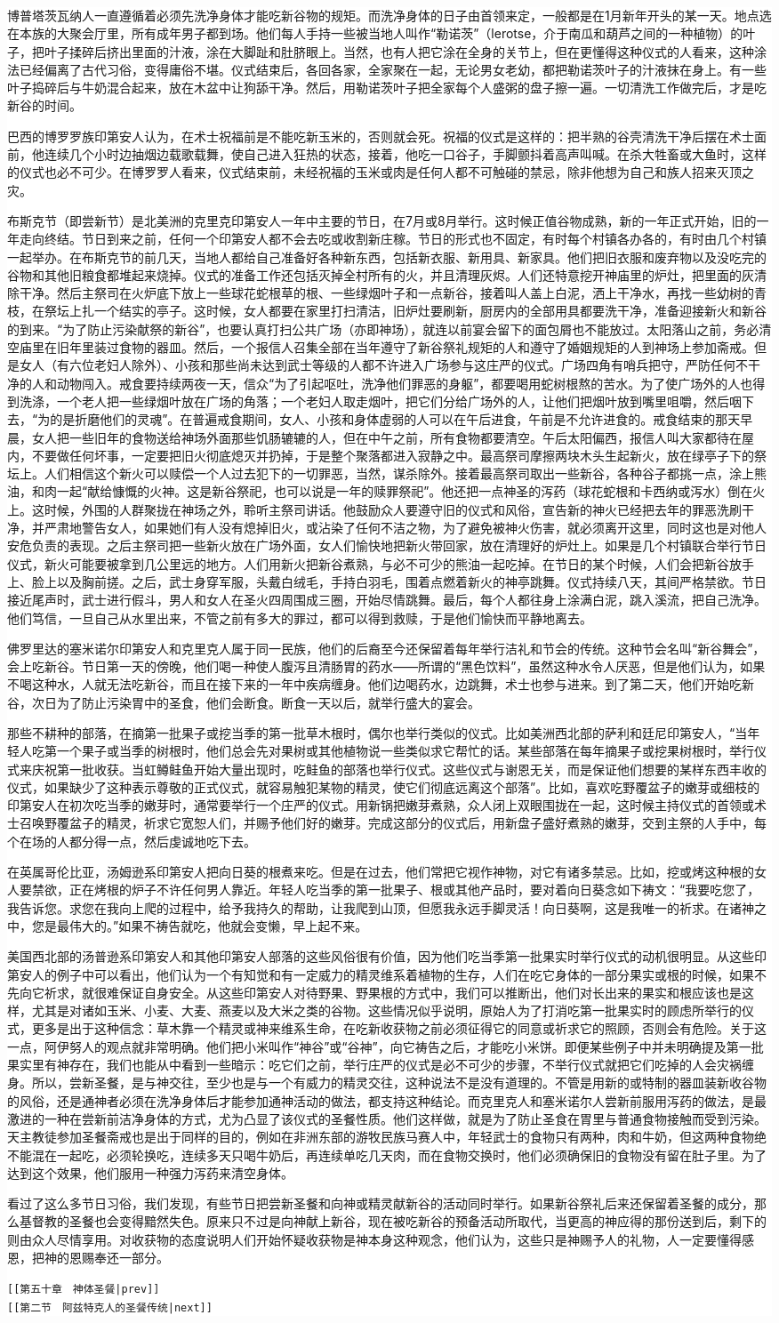 博普塔茨瓦纳人一直遵循着必须先洗净身体才能吃新谷物的规矩。而洗净身体的日子由首领来定，一般都是在1月新年开头的某一天。地点选在本族的大聚会厅里，所有成年男子都到场。他们每人手持一些被当地人叫作“勒诺茨”（lerotse，介于南瓜和葫芦之间的一种植物）的叶子，把叶子揉碎后挤出里面的汁液，涂在大脚趾和肚脐眼上。当然，也有人把它涂在全身的关节上，但在更懂得这种仪式的人看来，这种涂法已经偏离了古代习俗，变得庸俗不堪。仪式结束后，各回各家，全家聚在一起，无论男女老幼，都把勒诺茨叶子的汁液抹在身上。有一些叶子捣碎后与牛奶混合起来，放在木盆中让狗舔干净。然后，用勒诺茨叶子把全家每个人盛粥的盘子擦一遍。一切清洗工作做完后，才是吃新谷的时间。

巴西的博罗罗族印第安人认为，在术士祝福前是不能吃新玉米的，否则就会死。祝福的仪式是这样的：把半熟的谷壳清洗干净后摆在术士面前，他连续几个小时边抽烟边载歌载舞，使自己进入狂热的状态，接着，他吃一口谷子，手脚颤抖着高声叫喊。在杀大牲畜或大鱼时，这样的仪式也必不可少。在博罗罗人看来，仪式结束前，未经祝福的玉米或肉是任何人都不可触碰的禁忌，除非他想为自己和族人招来灭顶之灾。

布斯克节（即尝新节）是北美洲的克里克印第安人一年中主要的节日，在7月或8月举行。这时候正值谷物成熟，新的一年正式开始，旧的一年走向终结。节日到来之前，任何一个印第安人都不会去吃或收割新庄稼。节日的形式也不固定，有时每个村镇各办各的，有时由几个村镇一起举办。在布斯克节的前几天，当地人都给自己准备好各种新东西，包括新衣服、新用具、新家具。他们把旧衣服和废弃物以及没吃完的谷物和其他旧粮食都堆起来烧掉。仪式的准备工作还包括灭掉全村所有的火，并且清理灰烬。人们还特意挖开神庙里的炉灶，把里面的灰清除干净。然后主祭司在火炉底下放上一些球花蛇根草的根、一些绿烟叶子和一点新谷，接着叫人盖上白泥，洒上干净水，再找一些幼树的青枝，在祭坛上扎一个结实的亭子。这时候，女人都要在家里打扫清洁，旧炉灶要刷新，厨房内的全部用具都要洗干净，准备迎接新火和新谷的到来。“为了防止污染献祭的新谷”，也要认真打扫公共广场（亦即神场），就连以前宴会留下的面包屑也不能放过。太阳落山之前，务必清空庙里在旧年里装过食物的器皿。然后，一个报信人召集全部在当年遵守了新谷祭礼规矩的人和遵守了婚姻规矩的人到神场上参加斋戒。但是女人（有六位老妇人除外）、小孩和那些尚未达到武士等级的人都不许进入广场参与这庄严的仪式。广场四角有哨兵把守，严防任何不干净的人和动物闯入。戒食要持续两夜一天，信众“为了引起呕吐，洗净他们罪恶的身躯”，都要喝用蛇树根熬的苦水。为了使广场外的人也得到洗涤，一个老人把一些绿烟叶放在广场的角落；一个老妇人取走烟叶，把它们分给广场外的人，让他们把烟叶放到嘴里咀嚼，然后咽下去，“为的是折磨他们的灵魂”。在普遍戒食期间，女人、小孩和身体虚弱的人可以在午后进食，午前是不允许进食的。戒食结束的那天早晨，女人把一些旧年的食物送给神场外面那些饥肠辘辘的人，但在中午之前，所有食物都要清空。午后太阳偏西，报信人叫大家都待在屋内，不要做任何坏事，一定要把旧火彻底熄灭并扔掉，于是整个聚落都进入寂静之中。最高祭司摩擦两块木头生起新火，放在绿亭子下的祭坛上。人们相信这个新火可以赎偿一个人过去犯下的一切罪恶，当然，谋杀除外。接着最高祭司取出一些新谷，各种谷子都挑一点，涂上熊油，和肉一起“献给慷慨的火神。这是新谷祭祀，也可以说是一年的赎罪祭祀”。他还把一点神圣的泻药（球花蛇根和卡西纳或泻水）倒在火上。这时候，外围的人群聚拢在神场之外，聆听主祭司讲话。他鼓励众人要遵守旧的仪式和风俗，宣告新的神火已经把去年的罪恶洗刷干净，并严肃地警告女人，如果她们有人没有熄掉旧火，或沾染了任何不洁之物，为了避免被神火伤害，就必须离开这里，同时这也是对他人安危负责的表现。之后主祭司把一些新火放在广场外面，女人们愉快地把新火带回家，放在清理好的炉灶上。如果是几个村镇联合举行节日仪式，新火可能要被拿到几公里远的地方。人们用新火把新谷煮熟，与必不可少的熊油一起吃掉。在节日的某个时候，人们会把新谷放手上、脸上以及胸前搓。之后，武士身穿军服，头戴白绒毛，手持白羽毛，围着点燃着新火的神亭跳舞。仪式持续八天，其间严格禁欲。节日接近尾声时，武士进行假斗，男人和女人在圣火四周围成三圈，开始尽情跳舞。最后，每个人都往身上涂满白泥，跳入溪流，把自己洗净。他们笃信，一旦自己从水里出来，不管之前有多大的罪过，都可以得到救赎，于是他们愉快而平静地离去。

佛罗里达的塞米诺尔印第安人和克里克人属于同一民族，他们的后裔至今还保留着每年举行洁礼和节会的传统。这种节会名叫“新谷舞会”，会上吃新谷。节日第一天的傍晚，他们喝一种使人腹泻且清肠胃的药水——所谓的“黑色饮料”，虽然这种水令人厌恶，但是他们认为，如果不喝这种水，人就无法吃新谷，而且在接下来的一年中疾病缠身。他们边喝药水，边跳舞，术士也参与进来。到了第二天，他们开始吃新谷，次日为了防止污染胃中的圣食，他们会断食。断食一天以后，就举行盛大的宴会。

那些不耕种的部落，在摘第一批果子或挖当季的第一批草木根时，偶尔也举行类似的仪式。比如美洲西北部的萨利和廷尼印第安人，“当年轻人吃第一个果子或当季的树根时，他们总会先对果树或其他植物说一些类似求它帮忙的话。某些部落在每年摘果子或挖果树根时，举行仪式来庆祝第一批收获。当虹鳟鲑鱼开始大量出现时，吃鲑鱼的部落也举行仪式。这些仪式与谢恩无关，而是保证他们想要的某样东西丰收的仪式，如果缺少了这种表示尊敬的正式仪式，就容易触犯某物的精灵，使它们彻底远离这个部落”。比如，喜欢吃野覆盆子的嫩芽或细枝的印第安人在初次吃当季的嫩芽时，通常要举行一个庄严的仪式。用新锅把嫩芽煮熟，众人闭上双眼围拢在一起，这时候主持仪式的首领或术士召唤野覆盆子的精灵，祈求它宽恕人们，并赐予他们好的嫩芽。完成这部分的仪式后，用新盘子盛好煮熟的嫩芽，交到主祭的人手中，每个在场的人都分得一点，然后虔诚地吃下去。

在英属哥伦比亚，汤姆逊系印第安人把向日葵的根煮来吃。但是在过去，他们常把它视作神物，对它有诸多禁忌。比如，挖或烤这种根的女人要禁欲，正在烤根的炉子不许任何男人靠近。年轻人吃当季的第一批果子、根或其他产品时，要对着向日葵念如下祷文：“我要吃您了，我告诉您。求您在我向上爬的过程中，给予我持久的帮助，让我爬到山顶，但愿我永远手脚灵活！向日葵啊，这是我唯一的祈求。在诸神之中，您是最伟大的。”如果不祷告就吃，他就会变懒，早上起不来。

美国西北部的汤普逊系印第安人和其他印第安人部落的这些风俗很有价值，因为他们吃当季第一批果实时举行仪式的动机很明显。从这些印第安人的例子中可以看出，他们认为一个有知觉和有一定威力的精灵维系着植物的生存，人们在吃它身体的一部分果实或根的时候，如果不先向它祈求，就很难保证自身安全。从这些印第安人对待野果、野果根的方式中，我们可以推断出，他们对长出来的果实和根应该也是这样，尤其是对诸如玉米、小麦、大麦、燕麦以及大米之类的谷物。这些情况似乎说明，原始人为了打消吃第一批果实时的顾虑所举行的仪式，更多是出于这种信念：草木靠一个精灵或神来维系生命，在吃新收获物之前必须征得它的同意或祈求它的照顾，否则会有危险。关于这一点，阿伊努人的观点就非常明确。他们把小米叫作“神谷”或“谷神”，向它祷告之后，才能吃小米饼。即便某些例子中并未明确提及第一批果实里有神存在，我们也能从中看到一些暗示：吃它们之前，举行庄严的仪式是必不可少的步骤，不举行仪式就把它们吃掉的人会灾祸缠身。所以，尝新圣餐，是与神交往，至少也是与一个有威力的精灵交往，这种说法不是没有道理的。不管是用新的或特制的器皿装新收谷物的风俗，还是通神者必须在洗净身体后才能参加通神活动的做法，都支持这种结论。而克里克人和塞米诺尔人尝新前服用泻药的做法，是最激进的一种在尝新前洁净身体的方式，尤为凸显了该仪式的圣餐性质。他们这样做，就是为了防止圣食在胃里与普通食物接触而受到污染。天主教徒参加圣餐斋戒也是出于同样的目的，例如在非洲东部的游牧民族马赛人中，年轻武士的食物只有两种，肉和牛奶，但这两种食物绝不能混在一起吃，必须轮换吃，连续多天只喝牛奶后，再连续单吃几天肉，而在食物交换时，他们必须确保旧的食物没有留在肚子里。为了达到这个效果，他们服用一种强力泻药来清空身体。

看过了这么多节日习俗，我们发现，有些节日把尝新圣餐和向神或精灵献新谷的活动同时举行。如果新谷祭礼后来还保留着圣餐的成分，那么基督教的圣餐也会变得黯然失色。原来只不过是向神献上新谷，现在被吃新谷的预备活动所取代，当更高的神应得的那份送到后，剩下的则由众人尽情享用。对收获物的态度说明人们开始怀疑收获物是神本身这种观念，他们认为，这些只是神赐予人的礼物，人一定要懂得感恩，把神的恩赐奉还一部分。

```booknav
[[第五十章　神体圣餐|prev]]
[[第二节　阿兹特克人的圣餐传统|next]]
```